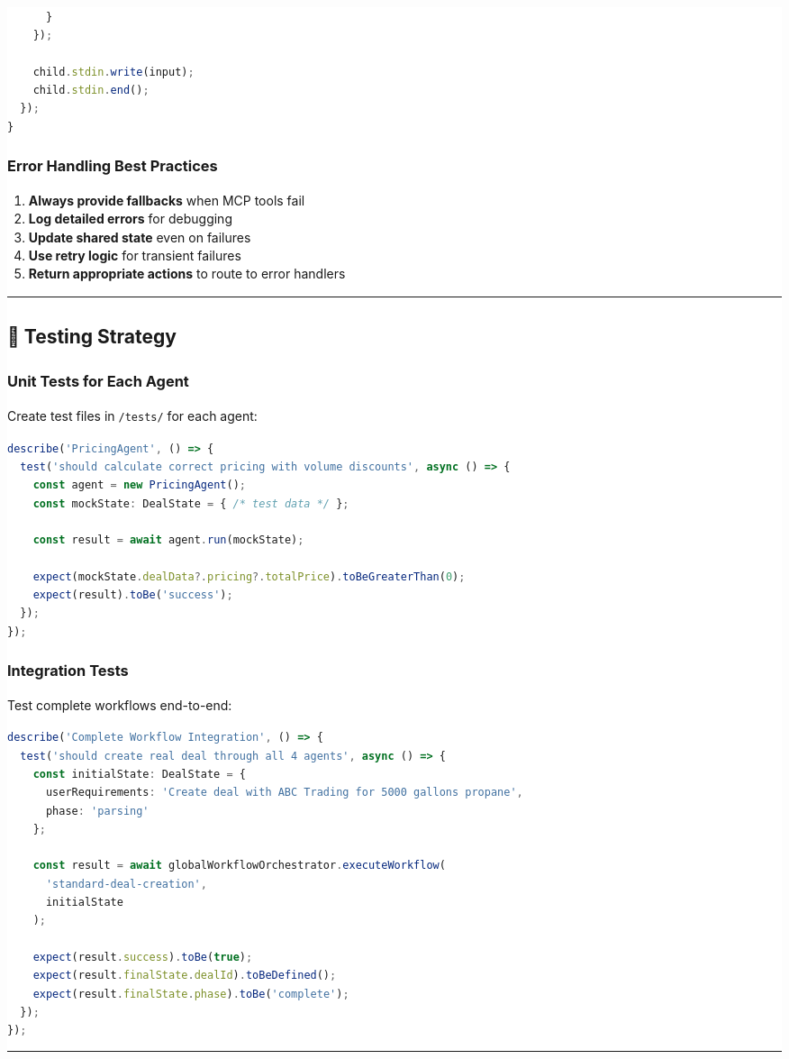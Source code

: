```typescript
      }
    });

    child.stdin.write(input);
    child.stdin.end();
  });
}
```

### **Error Handling Best Practices**
1. **Always provide fallbacks** when MCP tools fail
2. **Log detailed errors** for debugging
3. **Update shared state** even on failures
4. **Use retry logic** for transient failures
5. **Return appropriate actions** to route to error handlers

---

## 🧪 Testing Strategy

### **Unit Tests for Each Agent**
Create test files in `/tests/` for each agent:

```typescript
describe('PricingAgent', () => {
  test('should calculate correct pricing with volume discounts', async () => {
    const agent = new PricingAgent();
    const mockState: DealState = { /* test data */ };
    
    const result = await agent.run(mockState);
    
    expect(mockState.dealData?.pricing?.totalPrice).toBeGreaterThan(0);
    expect(result).toBe('success');
  });
});
```

### **Integration Tests**
Test complete workflows end-to-end:

```typescript
describe('Complete Workflow Integration', () => {
  test('should create real deal through all 4 agents', async () => {
    const initialState: DealState = {
      userRequirements: 'Create deal with ABC Trading for 5000 gallons propane',
      phase: 'parsing'
    };

    const result = await globalWorkflowOrchestrator.executeWorkflow(
      'standard-deal-creation',
      initialState
    );

    expect(result.success).toBe(true);
    expect(result.finalState.dealId).toBeDefined();
    expect(result.finalState.phase).toBe('complete');
  });
});
```

---